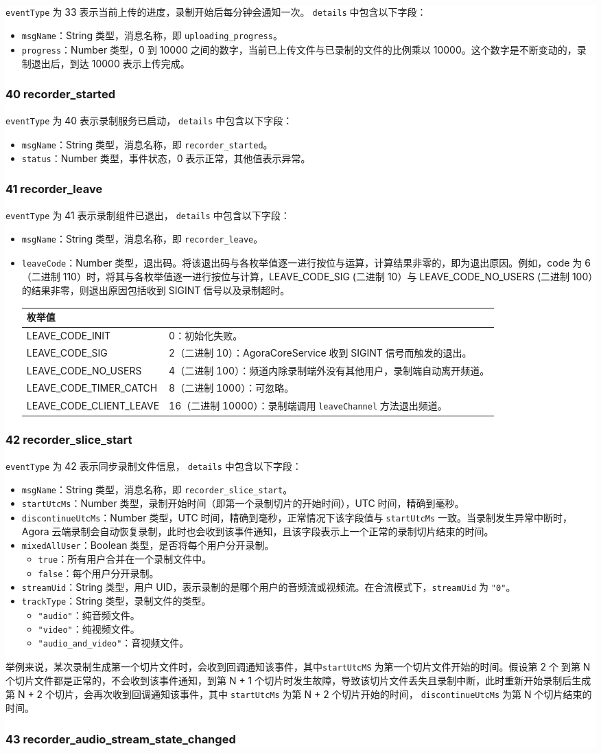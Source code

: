 `eventType` 为 33 表示当前上传的进度，录制开始后每分钟会通知一次。 `details` 中包含以下字段：

- `msgName`：String 类型，消息名称，即 `uploading_progress`。
- `progress`：Number 类型，0 到 10000 之间的数字，当前已上传文件与已录制的文件的比例乘以 10000。这个数字是不断变动的，录制退出后，到达 10000 表示上传完成。

### <a name="40"></a>40 recorder_started

`eventType` 为 40 表示录制服务已启动， `details` 中包含以下字段：

- `msgName`：String 类型，消息名称，即 `recorder_started`。
- `status`：Number 类型，事件状态，0 表示正常，其他值表示异常。

### <a name="41"></a>41 recorder_leave

`eventType` 为 41 表示录制组件已退出， `details` 中包含以下字段：

- `msgName`：String 类型，消息名称，即 `recorder_leave`。
- `leaveCode`：Number 类型，退出码。将该退出码与各枚举值逐一进行按位与运算，计算结果非零的，即为退出原因。例如，code 为 6（二进制 110）时，将其与各枚举值逐一进行按位与计算，LEAVE_CODE_SIG (二进制 10）与 LEAVE_CODE_NO_USERS (二进制 100）的结果非零，则退出原因包括收到 SIGINT 信号以及录制超时。

  | 枚举值                  |                                                              |
  | :---------------------- | ------------------------------------------------------------ |
  | LEAVE_CODE_INIT         | 0：初始化失败。                                              |
  | LEAVE_CODE_SIG          | 2（二进制 10）：AgoraCoreService 收到 SIGINT 信号而触发的退出。        |
  | LEAVE_CODE_NO_USERS     | 4（二进制 100）：频道内除录制端外没有其他用户，录制端自动离开频道。     |
  | LEAVE_CODE_TIMER_CATCH  | 8（二进制 1000）：可忽略。                                               |
  | LEAVE_CODE_CLIENT_LEAVE | 16（二进制 10000）：录制端调用 `leaveChannel` 方法退出频道。 |


### <a name="42"></a>42 recorder_slice_start

`eventType` 为 42 表示同步录制文件信息， `details` 中包含以下字段：

- `msgName`：String 类型，消息名称，即 `recorder_slice_start`。
- `startUtcMs`：Number 类型，录制开始时间（即第一个录制切片的开始时间），UTC 时间，精确到毫秒。
- `discontinueUtcMs`：Number 类型，UTC 时间，精确到毫秒，正常情况下该字段值与 `startUtcMs` 一致。当录制发生异常中断时， Agora 云端录制会自动恢复录制，此时也会收到该事件通知，且该字段表示上一个正常的录制切片结束的时间。
- `mixedAllUser`：Boolean 类型，是否将每个用户分开录制。
  - `true`：所有用户合并在一个录制文件中。
  - `false`：每个用户分开录制。
- `streamUid`：String 类型，用户 UID，表示录制的是哪个用户的音频流或视频流。在合流模式下，`streamUid` 为 `"0"`。
- `trackType`：String 类型，录制文件的类型。
  - `"audio"`：纯音频文件。
  - `"video"`：纯视频文件。
  - `"audio_and_video"`：音视频文件。

举例来说，某次录制生成第一个切片文件时，会收到回调通知该事件，其中`startUtcMS` 为第一个切片文件开始的时间。假设第 2 个 到第 N 个切片文件都是正常的，不会收到该事件通知，到第 N + 1 个切片时发生故障，导致该切片文件丢失且录制中断，此时重新开始录制后生成第 N + 2 个切片，会再次收到回调通知该事件，其中 `startUtcMs` 为第 N + 2 个切片开始的时间， `discontinueUtcMs` 为第 N 个切片结束的时间。

### <a name="43"></a>43 recorder_audio_stream_state_changed
